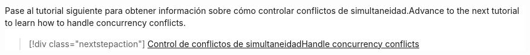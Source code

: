 <span data-ttu-id="b9f5b-259">Pase al tutorial siguiente para obtener información sobre cómo controlar conflictos de simultaneidad.</span><span class="sxs-lookup"><span data-stu-id="b9f5b-259">Advance to the next tutorial to learn how to handle concurrency conflicts.</span></span>

> [!div class="nextstepaction"]
> [<span data-ttu-id="b9f5b-260">Control de conflictos de simultaneidad</span><span class="sxs-lookup"><span data-stu-id="b9f5b-260">Handle concurrency conflicts</span></span>](concurrency.md)
